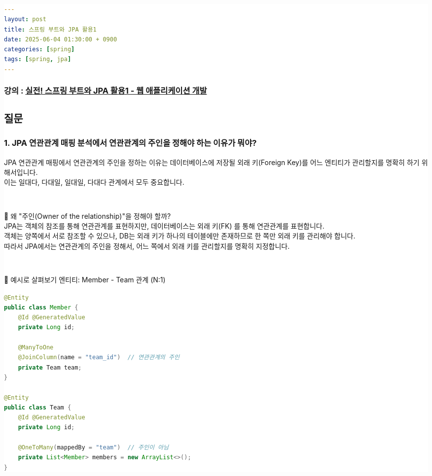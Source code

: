 ```yaml
---
layout: post
title: 스프링 부트와 JPA 활용1
date: 2025-06-04 01:30:00 + 0900
categories: [spring]
tags: [spring, jpa]
---
```


### 강의 : [실전! 스프링 부트와 JPA 활용1 - 웹 애플리케이션 개발](https://www.inflearn.com/course/%EC%8A%A4%ED%94%84%EB%A7%81%EB%B6%80%ED%8A%B8-JPA-%ED%99%9C%EC%9A%A9-1/dashboard)

## 질문

### 1. JPA 연관관계 매핑 분석에서 연관관계의 주인을 정해야 하는 이유가 뭐야?

JPA 연관관계 매핑에서 연관관계의 주인을 정하는 이유는 데이터베이스에 저장될 외래 키(Foreign Key)를 어느 엔티티가 관리할지를 명확히 하기 위해서입니다.   
이는 일대다, 다대일, 일대일, 다대다 관계에서 모두 중요합니다.   

<br/>

🔑 왜 "주인(Owner of the relationship)"을 정해야 할까?   
JPA는 객체의 참조를 통해 연관관계를 표현하지만, 데이터베이스는 외래 키(FK) 를 통해 연관관계를 표현합니다.   
객체는 양쪽에서 서로 참조할 수 있으나, DB는 외래 키가 하나의 테이블에만 존재하므로 한 쪽만 외래 키를 관리해야 합니다.   
따라서 JPA에서는 연관관계의 주인을 정해서, 어느 쪽에서 외래 키를 관리할지를 명확히 지정합니다.   

<br/>

📌 예시로 살펴보기
엔티티: Member - Team 관계 (N:1)
```java
@Entity
public class Member {
    @Id @GeneratedValue
    private Long id;

    @ManyToOne
    @JoinColumn(name = "team_id")  // 연관관계의 주인
    private Team team;
}

@Entity
public class Team {
    @Id @GeneratedValue
    private Long id;

    @OneToMany(mappedBy = "team")  // 주인이 아님
    private List<Member> members = new ArrayList<>();
}
```
